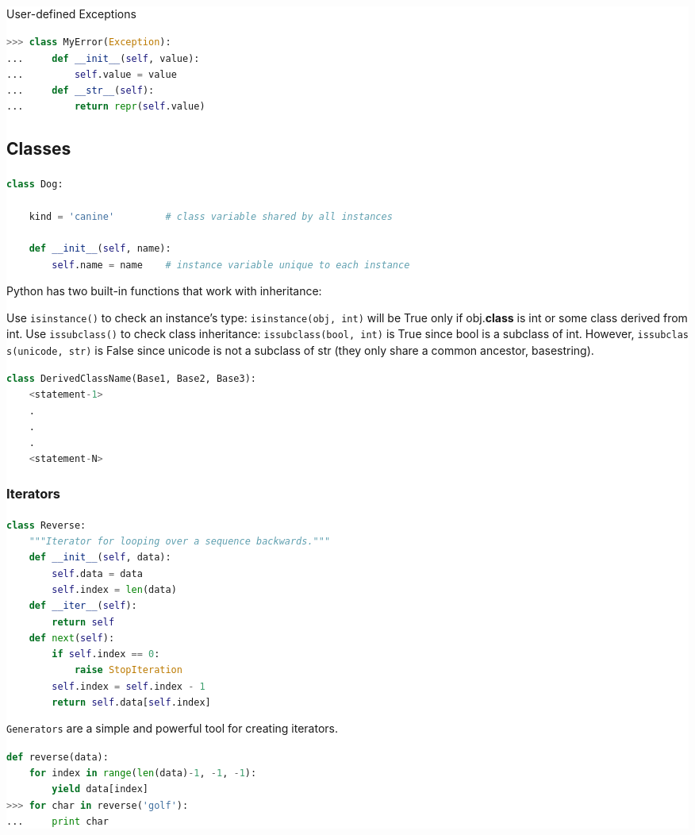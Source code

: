 User-defined Exceptions

```python
>>> class MyError(Exception):
...     def __init__(self, value):
...         self.value = value
...     def __str__(self):
...         return repr(self.value)
```

## Classes

```python
class Dog:

    kind = 'canine'         # class variable shared by all instances

    def __init__(self, name):
        self.name = name    # instance variable unique to each instance
```

Python has two built-in functions that work with inheritance:

Use `isinstance()` to check an instance’s type: `isinstance(obj, int)` will be True only if obj.__class__ is int or some class derived from int.
Use `issubclass()` to check class inheritance: `issubclass(bool, int)` is True since bool is a subclass of int. However, `issubclass(unicode, str)` is False since unicode is not a subclass of str (they only share a common ancestor, basestring).

```python
class DerivedClassName(Base1, Base2, Base3):
    <statement-1>
    .
    .
    .
    <statement-N>
```

### Iterators

```python
class Reverse:
    """Iterator for looping over a sequence backwards."""
    def __init__(self, data):
        self.data = data
        self.index = len(data)
    def __iter__(self):
        return self
    def next(self):
        if self.index == 0:
            raise StopIteration
        self.index = self.index - 1
        return self.data[self.index]
```

`Generators` are a simple and powerful tool for creating iterators. 

```python
def reverse(data):
    for index in range(len(data)-1, -1, -1):
        yield data[index]
>>> for char in reverse('golf'):
...     print char
```
